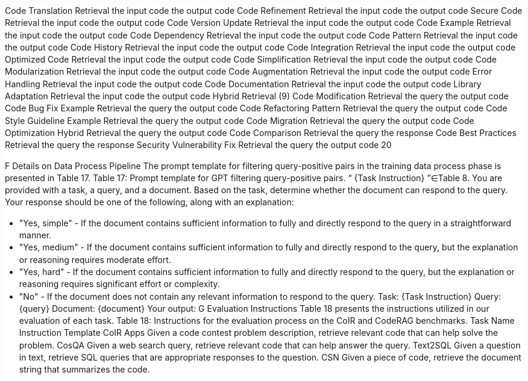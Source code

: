 Code Translation Retrieval the input code the output code
Code Refinement Retrieval the input code the output code
Secure Code Retrieval the input code the output code
Code Version Update Retrieval the input code the output code
Code Example Retrieval the input code the output code
Code Dependency Retrieval the input code the output code
Code Pattern Retrieval the input code the output code
Code History Retrieval the input code the output code
Code Integration Retrieval the input code the output code
Optimized Code Retrieval the input code the output code
Code Simplification Retrieval the input code the output code
Code Modularization Retrieval the input code the output code
Code Augmentation Retrieval the input code the output code
Error Handling Retrieval the input code the output code
Code Documentation Retrieval the input code the output code
Library Adaptation Retrieval the input code the output code
Hybrid Retrieval (9)
Code Modification Retrieval the query the output code
Code Bug Fix Example Retrieval the query the output code
Code Refactoring Pattern Retrieval the query the output code
Code Style Guideline Example Retrieval the query the output code
Code Migration Retrieval the query the output code
Code Optimization Hybrid Retrieval the query the output code
Code Comparison Retrieval the query the response
Code Best Practices Retrieval the query the response
Security Vulnerability Fix Retrieval the query the output code
20

F Details on Data Process Pipeline
The prompt template for filtering query-positive pairs in the training data process phase is presented
in Table 17.
Table 17: Prompt template for GPT filtering query-positive pairs. “ {Task Instruction} ”∈Table 8.
You are provided with a task, a query, and a document. Based on the task, determine whether the document can respond to the query.
Your response should be one of the following, along with an explanation:
- "Yes, simple" - If the document contains sufficient information to fully and directly respond to the query in a straightforward manner.
- "Yes, medium" - If the document contains sufficient information to fully and directly respond to the query, but the explanation or reasoning
requires moderate effort.
- "Yes, hard" - If the document contains sufficient information to fully and directly respond to the query, but the explanation or reasoning
requires significant effort or complexity.
- "No" - If the document does not contain any relevant information to respond to the query.
Task:
{Task Instruction}
Query:
{query}
Document:
{document}
Your output:
G Evaluation Instructions
Table 18 presents the instructions utilized in our evaluation of each task.
Table 18: Instructions for the evaluation process on the CoIR and CodeRAG benchmarks.
Task Name Instruction Template
CoIR
Apps Given a code contest problem description, retrieve relevant code that can help solve the problem.
CosQA Given a web search query, retrieve relevant code that can help answer the query.
Text2SQL Given a question in text, retrieve SQL queries that are appropriate responses to the question.
CSN Given a piece of code, retrieve the document string that summarizes the code.